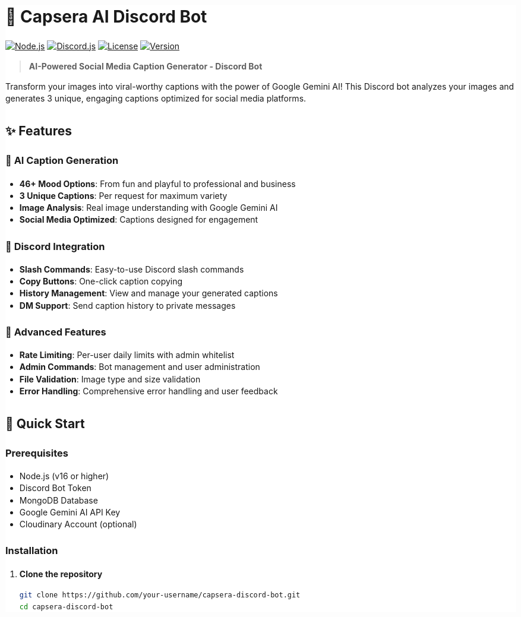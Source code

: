 # 🤖 Capsera AI Discord Bot

[![Node.js](https://img.shields.io/badge/Node.js-18.x-green.svg)](https://nodejs.org/)
[![Discord.js](https://img.shields.io/badge/Discord.js-14.x-blue.svg)](https://discord.js.org/)
[![License](https://img.shields.io/badge/License-MIT-yellow.svg)](LICENSE)
[![Version](https://img.shields.io/badge/Version-1.0.0-orange.svg)](CHANGELOG.md)

> **AI-Powered Social Media Caption Generator - Discord Bot**

Transform your images into viral-worthy captions with the power of Google Gemini AI! This Discord bot analyzes your images and generates 3 unique, engaging captions optimized for social media platforms.

## ✨ Features

### 🎨 **AI Caption Generation**
- **46+ Mood Options**: From fun and playful to professional and business
- **3 Unique Captions**: Per request for maximum variety
- **Image Analysis**: Real image understanding with Google Gemini AI
- **Social Media Optimized**: Captions designed for engagement

### 🤖 **Discord Integration**
- **Slash Commands**: Easy-to-use Discord slash commands
- **Copy Buttons**: One-click caption copying
- **History Management**: View and manage your generated captions
- **DM Support**: Send caption history to private messages

### 🔧 **Advanced Features**
- **Rate Limiting**: Per-user daily limits with admin whitelist
- **Admin Commands**: Bot management and user administration
- **File Validation**: Image type and size validation
- **Error Handling**: Comprehensive error handling and user feedback

## 🚀 Quick Start

### Prerequisites
- Node.js (v16 or higher)
- Discord Bot Token
- MongoDB Database
- Google Gemini AI API Key
- Cloudinary Account (optional)

### Installation

1. **Clone the repository**
   ```bash
   git clone https://github.com/your-username/capsera-discord-bot.git
   cd capsera-discord-bot
   ```
